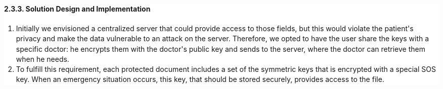 #### 2.3.3. Solution Design and Implementation


1) Initially we envisioned a centralized server that could provide access to those fields, but this would violate the patient's privacy and make the data vulnerable to an attack on the server. Therefore, we opted to have the user share the keys with a specific doctor: he encrypts them with the doctor's public key and sends to the server, where the doctor can retrieve them when he needs.
2) To fulfill this requirement, each protected document includes a set of the symmetric keys that is encrypted with a special SOS key. When an emergency situation occurs, this key, that should be stored securely, provides access to the file.

